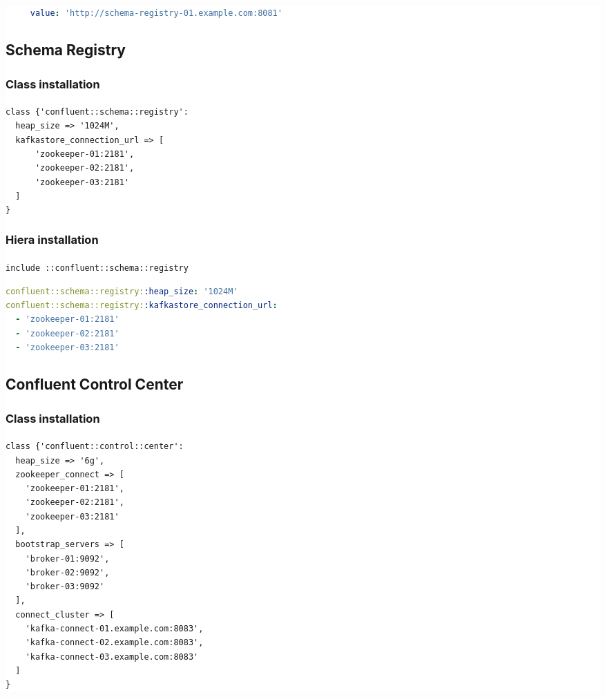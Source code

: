 ```yaml
     value: 'http://schema-registry-01.example.com:8081'
```

## Schema Registry

### Class installation
```puppet
class {'confluent::schema::registry':
  heap_size => '1024M',
  kafkastore_connection_url => [
      'zookeeper-01:2181',
      'zookeeper-02:2181',
      'zookeeper-03:2181'
  ]
}
```

### Hiera installation

```puppet
include ::confluent::schema::registry
```

```yaml
confluent::schema::registry::heap_size: '1024M'
confluent::schema::registry::kafkastore_connection_url:
  - 'zookeeper-01:2181'
  - 'zookeeper-02:2181'
  - 'zookeeper-03:2181'
```

## Confluent Control Center

### Class installation

```puppet
class {'confluent::control::center':
  heap_size => '6g',
  zookeeper_connect => [
    'zookeeper-01:2181',
    'zookeeper-02:2181',
    'zookeeper-03:2181'
  ],
  bootstrap_servers => [
    'broker-01:9092',
    'broker-02:9092',
    'broker-03:9092'
  ],
  connect_cluster => [
    'kafka-connect-01.example.com:8083',
    'kafka-connect-02.example.com:8083',
    'kafka-connect-03.example.com:8083'
  ]
}
```
